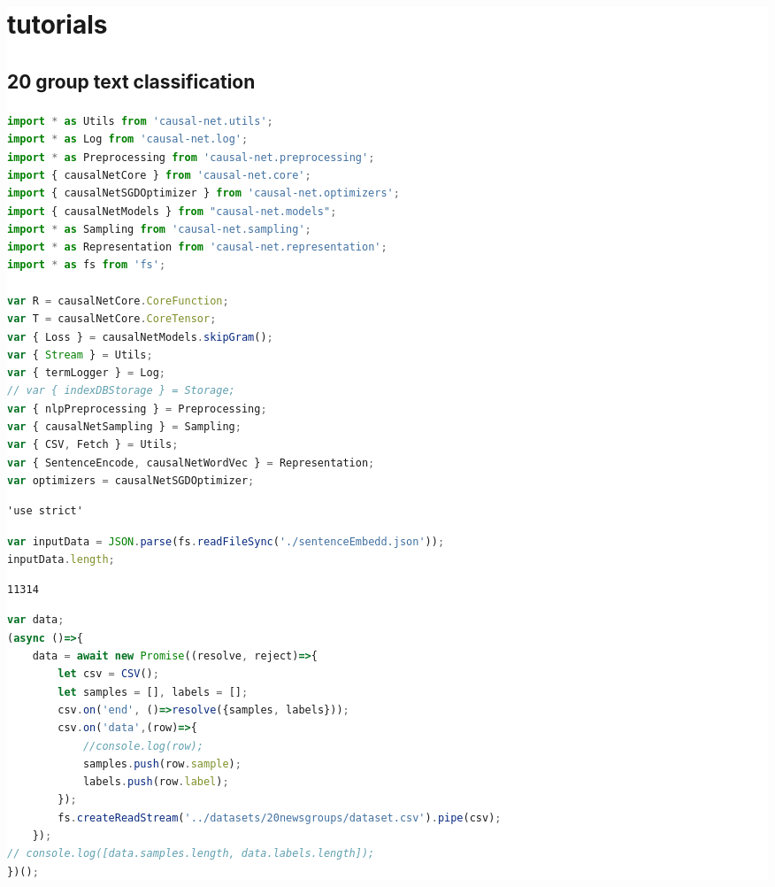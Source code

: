 # tutorials

## 20 group text classification

```javascript
import * as Utils from 'causal-net.utils';
import * as Log from 'causal-net.log';
import * as Preprocessing from 'causal-net.preprocessing';
import { causalNetCore } from 'causal-net.core';
import { causalNetSGDOptimizer } from 'causal-net.optimizers';
import { causalNetModels } from "causal-net.models";
import * as Sampling from 'causal-net.sampling';
import * as Representation from 'causal-net.representation';
import * as fs from 'fs';

var R = causalNetCore.CoreFunction;
var T = causalNetCore.CoreTensor;
var { Loss } = causalNetModels.skipGram();
var { Stream } = Utils;
var { termLogger } = Log;
// var { indexDBStorage } = Storage;
var { nlpPreprocessing } = Preprocessing;
var { causalNetSampling } = Sampling; 
var { CSV, Fetch } = Utils;
var { SentenceEncode, causalNetWordVec } = Representation;
var optimizers = causalNetSGDOptimizer;
```




    'use strict'




```javascript

```


```javascript
var inputData = JSON.parse(fs.readFileSync('./sentenceEmbedd.json'));
inputData.length;
```




    11314




```javascript
var data;
(async ()=>{
    data = await new Promise((resolve, reject)=>{
        let csv = CSV();
        let samples = [], labels = [];
        csv.on('end', ()=>resolve({samples, labels}));
        csv.on('data',(row)=>{
            //console.log(row);
            samples.push(row.sample);
            labels.push(row.label);
        });
        fs.createReadStream('../datasets/20newsgroups/dataset.csv').pipe(csv);
    });
// console.log([data.samples.length, data.labels.length]);
})();
```
